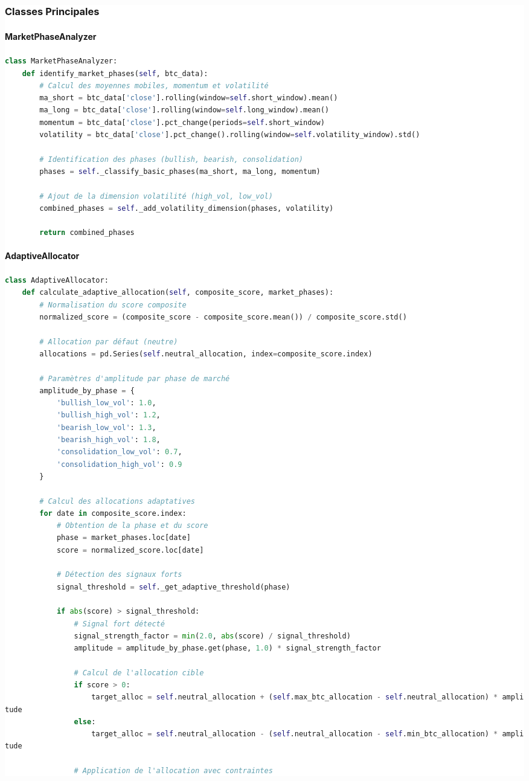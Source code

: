 ### Classes Principales

#### MarketPhaseAnalyzer
```python
class MarketPhaseAnalyzer:
    def identify_market_phases(self, btc_data):
        # Calcul des moyennes mobiles, momentum et volatilité
        ma_short = btc_data['close'].rolling(window=self.short_window).mean()
        ma_long = btc_data['close'].rolling(window=self.long_window).mean()
        momentum = btc_data['close'].pct_change(periods=self.short_window)
        volatility = btc_data['close'].pct_change().rolling(window=self.volatility_window).std()
        
        # Identification des phases (bullish, bearish, consolidation)
        phases = self._classify_basic_phases(ma_short, ma_long, momentum)
        
        # Ajout de la dimension volatilité (high_vol, low_vol)
        combined_phases = self._add_volatility_dimension(phases, volatility)
        
        return combined_phases
```

#### AdaptiveAllocator
```python
class AdaptiveAllocator:
    def calculate_adaptive_allocation(self, composite_score, market_phases):
        # Normalisation du score composite
        normalized_score = (composite_score - composite_score.mean()) / composite_score.std()
        
        # Allocation par défaut (neutre)
        allocations = pd.Series(self.neutral_allocation, index=composite_score.index)
        
        # Paramètres d'amplitude par phase de marché
        amplitude_by_phase = {
            'bullish_low_vol': 1.0,
            'bullish_high_vol': 1.2,
            'bearish_low_vol': 1.3,
            'bearish_high_vol': 1.8,
            'consolidation_low_vol': 0.7,
            'consolidation_high_vol': 0.9
        }
        
        # Calcul des allocations adaptatives
        for date in composite_score.index:
            # Obtention de la phase et du score
            phase = market_phases.loc[date]
            score = normalized_score.loc[date]
            
            # Détection des signaux forts
            signal_threshold = self._get_adaptive_threshold(phase)
            
            if abs(score) > signal_threshold:
                # Signal fort détecté
                signal_strength_factor = min(2.0, abs(score) / signal_threshold)
                amplitude = amplitude_by_phase.get(phase, 1.0) * signal_strength_factor
                
                # Calcul de l'allocation cible
                if score > 0:
                    target_alloc = self.neutral_allocation + (self.max_btc_allocation - self.neutral_allocation) * amplitude
                else:
                    target_alloc = self.neutral_allocation - (self.neutral_allocation - self.min_btc_allocation) * amplitude
                
                # Application de l'allocation avec contraintes
```